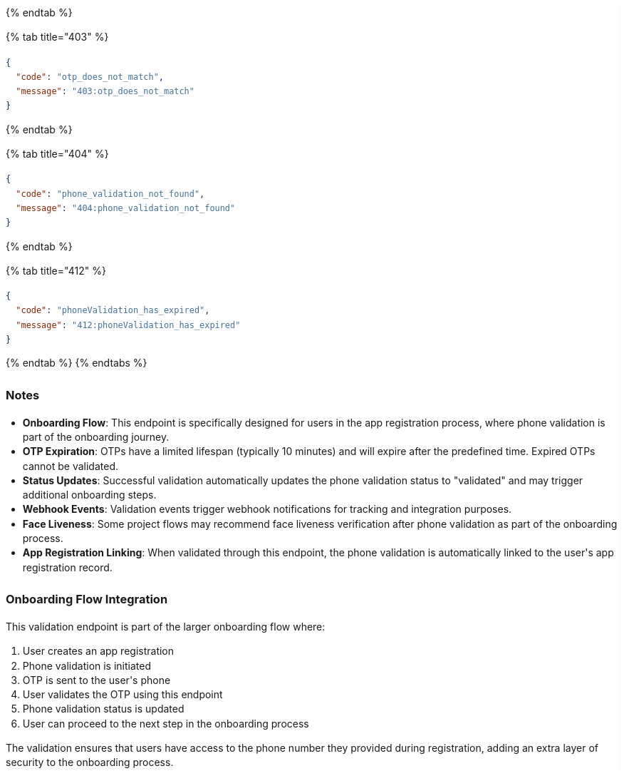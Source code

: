 {% endtab %}

{% tab title="403" %}

```json
{
  "code": "otp_does_not_match",
  "message": "403:otp_does_not_match"
}
```

{% endtab %}

{% tab title="404" %}

```json
{
  "code": "phone_validation_not_found",
  "message": "404:phone_validation_not_found"
}
```

{% endtab %}

{% tab title="412" %}

```json
{
  "code": "phoneValidation_has_expired",
  "message": "412:phoneValidation_has_expired"
}
```

{% endtab %}
{% endtabs %}

### **Notes**

* **Onboarding Flow**: This endpoint is specifically designed for users in the app registration process, where phone validation is part of the onboarding journey.
* **OTP Expiration**: OTPs have a limited lifespan (typically 10 minutes) and will expire after the predefined time. Expired OTPs cannot be validated.
* **Status Updates**: Successful validation automatically updates the phone validation status to "validated" and may trigger additional onboarding steps.
* **Webhook Events**: Validation events trigger webhook notifications for tracking and integration purposes.
* **Face Liveness**: Some project flows may recommend face liveness verification after phone validation as part of the onboarding process.
* **App Registration Linking**: When validated through this endpoint, the phone validation is automatically linked to the user's app registration record.

### **Onboarding Flow Integration**

This validation endpoint is part of the larger onboarding flow where:

1. User creates an app registration
2. Phone validation is initiated
3. OTP is sent to the user's phone
4. User validates the OTP using this endpoint
5. Phone validation status is updated
6. User can proceed to the next step in the onboarding process

The validation ensures that users have access to the phone number they provided during registration, adding an extra layer of security to the onboarding process.
